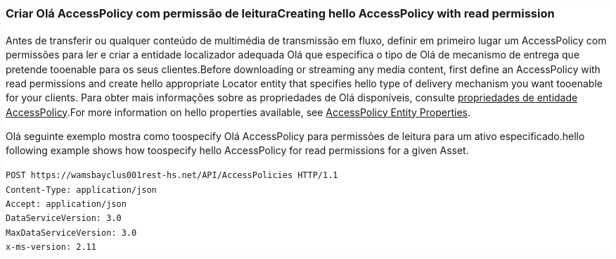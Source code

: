 ### <a name="creating-hello-accesspolicy-with-read-permission"></a><span data-ttu-id="cd2ee-314">Criar Olá AccessPolicy com permissão de leitura</span><span class="sxs-lookup"><span data-stu-id="cd2ee-314">Creating hello AccessPolicy with read permission</span></span>
<span data-ttu-id="cd2ee-315">Antes de transferir ou qualquer conteúdo de multimédia de transmissão em fluxo, definir em primeiro lugar um AccessPolicy com permissões para ler e criar a entidade localizador adequada Olá que especifica o tipo de Olá de mecanismo de entrega que pretende tooenable para os seus clientes.</span><span class="sxs-lookup"><span data-stu-id="cd2ee-315">Before downloading or streaming any media content, first define an AccessPolicy with read permissions and create hello appropriate Locator entity that specifies hello type of delivery mechanism you want tooenable for your clients.</span></span> <span data-ttu-id="cd2ee-316">Para obter mais informações sobre as propriedades de Olá disponíveis, consulte [propriedades de entidade AccessPolicy](https://docs.microsoft.com/rest/api/media/operations/accesspolicy#accesspolicy_properties).</span><span class="sxs-lookup"><span data-stu-id="cd2ee-316">For more information on hello properties available, see [AccessPolicy Entity Properties](https://docs.microsoft.com/rest/api/media/operations/accesspolicy#accesspolicy_properties).</span></span>

<span data-ttu-id="cd2ee-317">Olá seguinte exemplo mostra como toospecify Olá AccessPolicy para permissões de leitura para um ativo especificado.</span><span class="sxs-lookup"><span data-stu-id="cd2ee-317">hello following example shows how toospecify hello AccessPolicy for read permissions for a given Asset.</span></span>

    POST https://wamsbayclus001rest-hs.net/API/AccessPolicies HTTP/1.1
    Content-Type: application/json
    Accept: application/json
    DataServiceVersion: 3.0
    MaxDataServiceVersion: 3.0
    x-ms-version: 2.11
